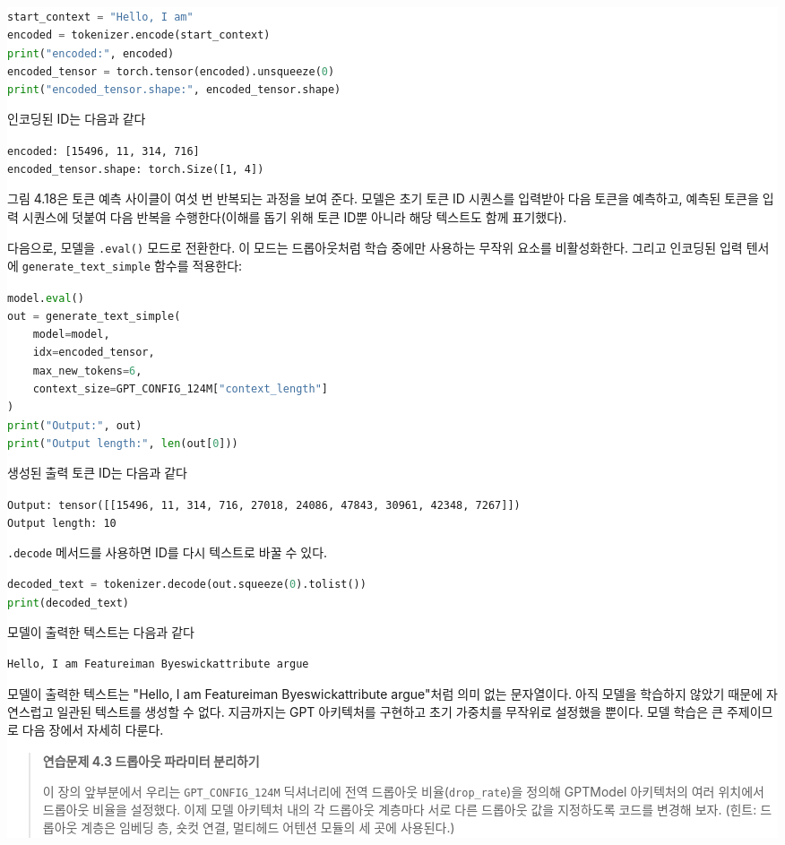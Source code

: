 ```python
start_context = "Hello, I am"
encoded = tokenizer.encode(start_context)
print("encoded:", encoded)
encoded_tensor = torch.tensor(encoded).unsqueeze(0)
print("encoded_tensor.shape:", encoded_tensor.shape)
```

인코딩된 ID는 다음과 같다

```
encoded: [15496, 11, 314, 716]
encoded_tensor.shape: torch.Size([1, 4])
```

그림 4.18은 토큰 예측 사이클이 여섯 번 반복되는 과정을 보여 준다. 모델은 초기 토큰 ID 시퀀스를 입력받아 다음 토큰을 예측하고, 예측된 토큰을 입력 시퀀스에 덧붙여 다음 반복을 수행한다(이해를 돕기 위해 토큰 ID뿐 아니라 해당 텍스트도 함께 표기했다).

다음으로, 모델을 `.eval()` 모드로 전환한다. 이 모드는 드롭아웃처럼 학습 중에만 사용하는 무작위 요소를 비활성화한다. 그리고 인코딩된 입력 텐서에 `generate_text_simple` 함수를 적용한다:


```python
model.eval()
out = generate_text_simple(
    model=model,
    idx=encoded_tensor,
    max_new_tokens=6,
    context_size=GPT_CONFIG_124M["context_length"]
)
print("Output:", out)
print("Output length:", len(out[0]))
```

생성된 출력 토큰 ID는 다음과 같다

```
Output: tensor([[15496, 11, 314, 716, 27018, 24086, 47843, 30961, 42348, 7267]])
Output length: 10
```

`.decode` 메서드를 사용하면 ID를 다시 텍스트로 바꿀 수 있다.

```python
decoded_text = tokenizer.decode(out.squeeze(0).tolist())
print(decoded_text)
```

모델이 출력한 텍스트는 다음과 같다

```
Hello, I am Featureiman Byeswickattribute argue
```

모델이 출력한 텍스트는 "Hello, I am Featureiman Byeswickattribute argue"처럼 의미 없는 문자열이다. 아직 모델을 학습하지 않았기 때문에 자연스럽고 일관된 텍스트를 생성할 수 없다. 지금까지는 GPT 아키텍처를 구현하고 초기 가중치를 무작위로 설정했을 뿐이다. 모델 학습은 큰 주제이므로 다음 장에서 자세히 다룬다.

>**연습문제 4.3 드롭아웃 파라미터 분리하기**
>
>이 장의 앞부분에서 우리는 `GPT_CONFIG_124M` 딕셔너리에 전역 드롭아웃 비율(`drop_rate`)을 정의해 GPTModel 아키텍처의 여러 위치에서 드롭아웃 비율을 설정했다. 이제 모델 아키텍처 내의 각 드롭아웃 계층마다 서로 다른 드롭아웃 값을 지정하도록 코드를 변경해 보자. (힌트: 드롭아웃 계층은 임베딩 층, 숏컷 연결, 멀티헤드 어텐션 모듈의 세 곳에 사용된다.)
